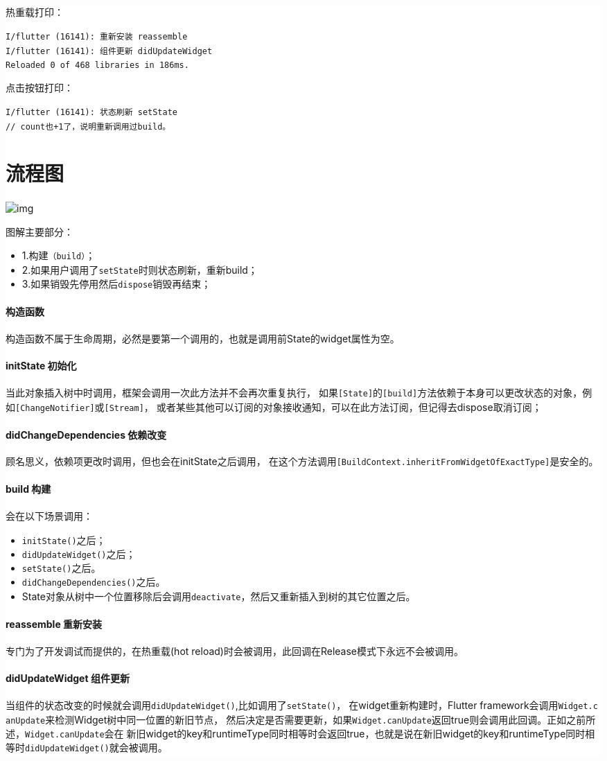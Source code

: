 热重载打印：

```
I/flutter (16141): 重新安装 reassemble
I/flutter (16141): 组件更新 didUpdateWidget
Reloaded 0 of 468 libraries in 186ms.
```

点击按钮打印：

```
I/flutter (16141): 状态刷新 setState
// count也+1了，说明重新调用过build。
```

# 流程图

![img](http://book.flutterj.com/chart/life_cycle.png)

图解主要部分：

- 1.构建`（build）`；
- 2.如果用户调用了`setState`时则状态刷新，重新build；
- 3.如果销毁先停用然后`dispose`销毁再结束；

#### 构造函数

构造函数不属于生命周期，必然是要第一个调用的，也就是调用前State的widget属性为空。

#### initState 初始化

当此对象插入树中时调用，框架会调用一次此方法并不会再次重复执行， 如果`[State]`的`[build]`方法依赖于本身可以更改状态的对象，例如`[ChangeNotifier]`或`[Stream]`， 或者某些其他可以订阅的对象接收通知，可以在此方法订阅，但记得去dispose取消订阅；

#### didChangeDependencies 依赖改变

顾名思义，依赖项更改时调用，但也会在initState之后调用， 在这个方法调用`[BuildContext.inheritFromWidgetOfExactType]`是安全的。

#### build 构建

会在以下场景调用：

- `initState()`之后；
- `didUpdateWidget()`之后；
- `setState()`之后。
- `didChangeDependencies()`之后。
- State对象从树中一个位置移除后会调用`deactivate`，然后又重新插入到树的其它位置之后。

#### reassemble 重新安装

专门为了开发调试而提供的，在热重载(hot reload)时会被调用，此回调在Release模式下永远不会被调用。

#### didUpdateWidget 组件更新

当组件的状态改变的时候就会调用`didUpdateWidget()`,比如调用了`setState()`， 在widget重新构建时，Flutter framework会调用`Widget.canUpdate`来检测Widget树中同一位置的新旧节点， 然后决定是否需要更新，如果`Widget.canUpdate`返回true则会调用此回调。正如之前所述，`Widget.canUpdate`会在 新旧widget的key和runtimeType同时相等时会返回true，也就是说在新旧widget的key和runtimeType同时相等时`didUpdateWidget()`就会被调用。
